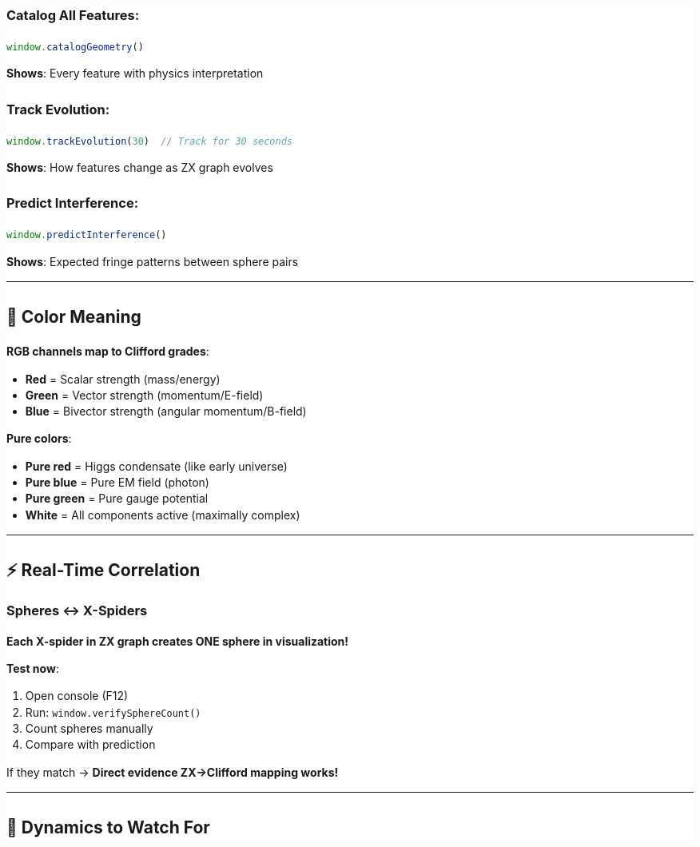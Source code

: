 ### Catalog All Features:
```javascript
window.catalogGeometry()
```
**Shows**: Every feature with physics interpretation

### Track Evolution:
```javascript
window.trackEvolution(30)  // Track for 30 seconds
```
**Shows**: How features change as ZX graph evolves

### Predict Interference:
```javascript
window.predictInterference()
```
**Shows**: Expected fringe patterns between sphere pairs

---

## 🎨 Color Meaning

**RGB channels map to Clifford grades**:
- **Red** = Scalar strength (mass/energy)
- **Green** = Vector strength (momentum/E-field)
- **Blue** = Bivector strength (angular momentum/B-field)

**Pure colors**:
- **Pure red** = Higgs condensate (like early universe)
- **Pure blue** = Pure EM field (photon)
- **Pure green** = Pure gauge potential
- **White** = All components active (maximally complex)

---

## ⚡ Real-Time Correlation

### Spheres ↔ X-Spiders

**Each X-spider in ZX graph creates ONE sphere in visualization!**

**Test now**:
1. Open console (F12)
2. Run: `window.verifySphereCount()`
3. Count spheres manually
4. Compare with prediction

If they match → **Direct evidence ZX→Clifford mapping works!**

---

## 🌊 Dynamics to Watch For
